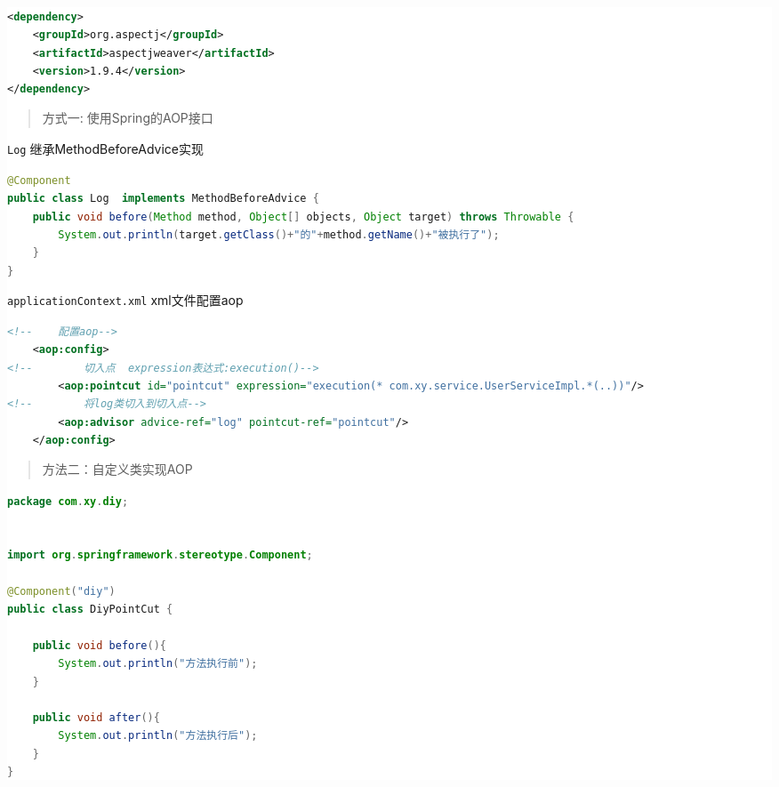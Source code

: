 ```xml
<dependency>
    <groupId>org.aspectj</groupId>
    <artifactId>aspectjweaver</artifactId>
    <version>1.9.4</version>
</dependency>
```

> 方式一: 使用Spring的AOP接口

`Log` 继承MethodBeforeAdvice实现

```java
@Component
public class Log  implements MethodBeforeAdvice {
    public void before(Method method, Object[] objects, Object target) throws Throwable {
        System.out.println(target.getClass()+"的"+method.getName()+"被执行了");
    }
}
```

`applicationContext.xml`   xml文件配置aop

```xml
<!--    配置aop-->
    <aop:config>
<!--        切入点  expression表达式:execution()-->
        <aop:pointcut id="pointcut" expression="execution(* com.xy.service.UserServiceImpl.*(..))"/>
<!--        将log类切入到切入点-->
        <aop:advisor advice-ref="log" pointcut-ref="pointcut"/>
    </aop:config>
```



> 方法二：自定义类实现AOP

```java
package com.xy.diy;


import org.springframework.stereotype.Component;

@Component("diy")
public class DiyPointCut {

    public void before(){
        System.out.println("方法执行前");
    }

    public void after(){
        System.out.println("方法执行后");
    }
}

```
